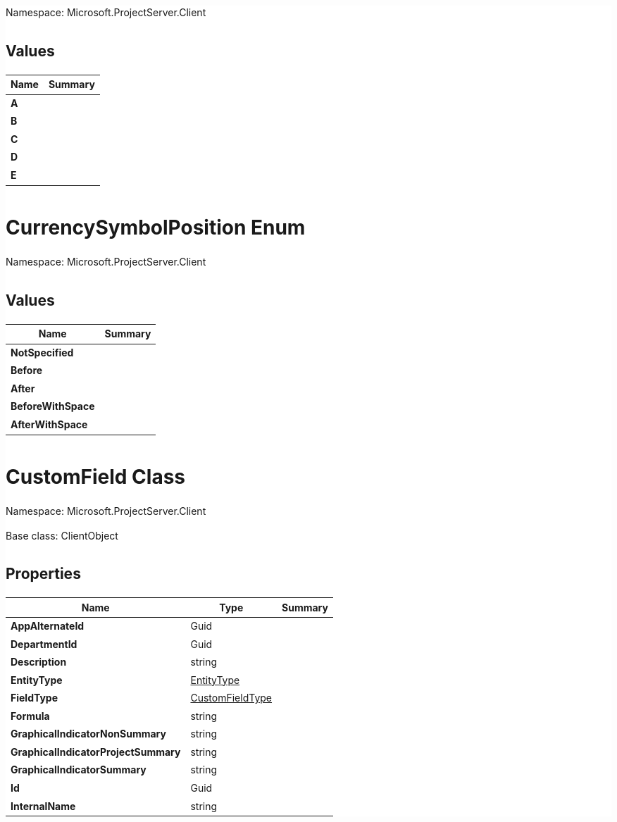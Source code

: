 Namespace: Microsoft.ProjectServer.Client


## Values

| Name | Summary |
|---|---|
| **A** |  |
| **B** |  |
| **C** |  |
| **D** |  |
| **E** |  |
# CurrencySymbolPosition Enum

Namespace: Microsoft.ProjectServer.Client


## Values

| Name | Summary |
|---|---|
| **NotSpecified** |  |
| **Before** |  |
| **After** |  |
| **BeforeWithSpace** |  |
| **AfterWithSpace** |  |
# CustomField Class

Namespace: Microsoft.ProjectServer.Client

Base class: ClientObject


## Properties

| Name | Type | Summary |
|---|---|---|
| **AppAlternateId** | Guid |  |
| **DepartmentId** | Guid |  |
| **Description** | string |  |
| **EntityType** | [EntityType](#entitytype-class) |  |
| **FieldType** | [CustomFieldType](#customfieldtype-enum) |  |
| **Formula** | string |  |
| **GraphicalIndicatorNonSummary** | string |  |
| **GraphicalIndicatorProjectSummary** | string |  |
| **GraphicalIndicatorSummary** | string |  |
| **Id** | Guid |  |
| **InternalName** | string |  |
